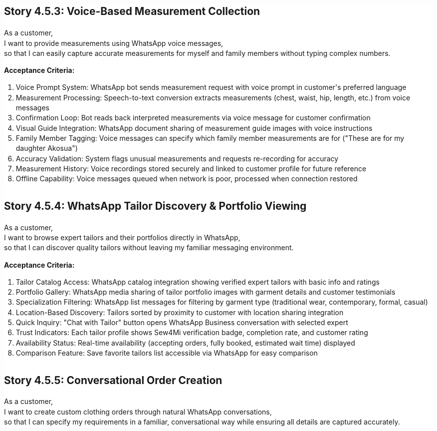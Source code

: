 ## Story 4.5.3: Voice-Based Measurement Collection

As a customer,  
I want to provide measurements using WhatsApp voice messages,  
so that I can easily capture accurate measurements for myself and family members without typing complex numbers.

**Acceptance Criteria:**
1. Voice Prompt System: WhatsApp bot sends measurement request with voice prompt in customer's preferred language
2. Measurement Processing: Speech-to-text conversion extracts measurements (chest, waist, hip, length, etc.) from voice messages
3. Confirmation Loop: Bot reads back interpreted measurements via voice message for customer confirmation
4. Visual Guide Integration: WhatsApp document sharing of measurement guide images with voice instructions
5. Family Member Tagging: Voice messages can specify which family member measurements are for ("These are for my daughter Akosua")
6. Accuracy Validation: System flags unusual measurements and requests re-recording for accuracy
7. Measurement History: Voice recordings stored securely and linked to customer profile for future reference
8. Offline Capability: Voice messages queued when network is poor, processed when connection restored

## Story 4.5.4: WhatsApp Tailor Discovery & Portfolio Viewing

As a customer,  
I want to browse expert tailors and their portfolios directly in WhatsApp,  
so that I can discover quality tailors without leaving my familiar messaging environment.

**Acceptance Criteria:**
1. Tailor Catalog Access: WhatsApp catalog integration showing verified expert tailors with basic info and ratings
2. Portfolio Gallery: WhatsApp media sharing of tailor portfolio images with garment details and customer testimonials
3. Specialization Filtering: WhatsApp list messages for filtering by garment type (traditional wear, contemporary, formal, casual)
4. Location-Based Discovery: Tailors sorted by proximity to customer with location sharing integration
5. Quick Inquiry: "Chat with Tailor" button opens WhatsApp Business conversation with selected expert
6. Trust Indicators: Each tailor profile shows Sew4Mi verification badge, completion rate, and customer rating
7. Availability Status: Real-time availability (accepting orders, fully booked, estimated wait time) displayed
8. Comparison Feature: Save favorite tailors list accessible via WhatsApp for easy comparison

## Story 4.5.5: Conversational Order Creation

As a customer,  
I want to create custom clothing orders through natural WhatsApp conversations,  
so that I can specify my requirements in a familiar, conversational way while ensuring all details are captured accurately.
